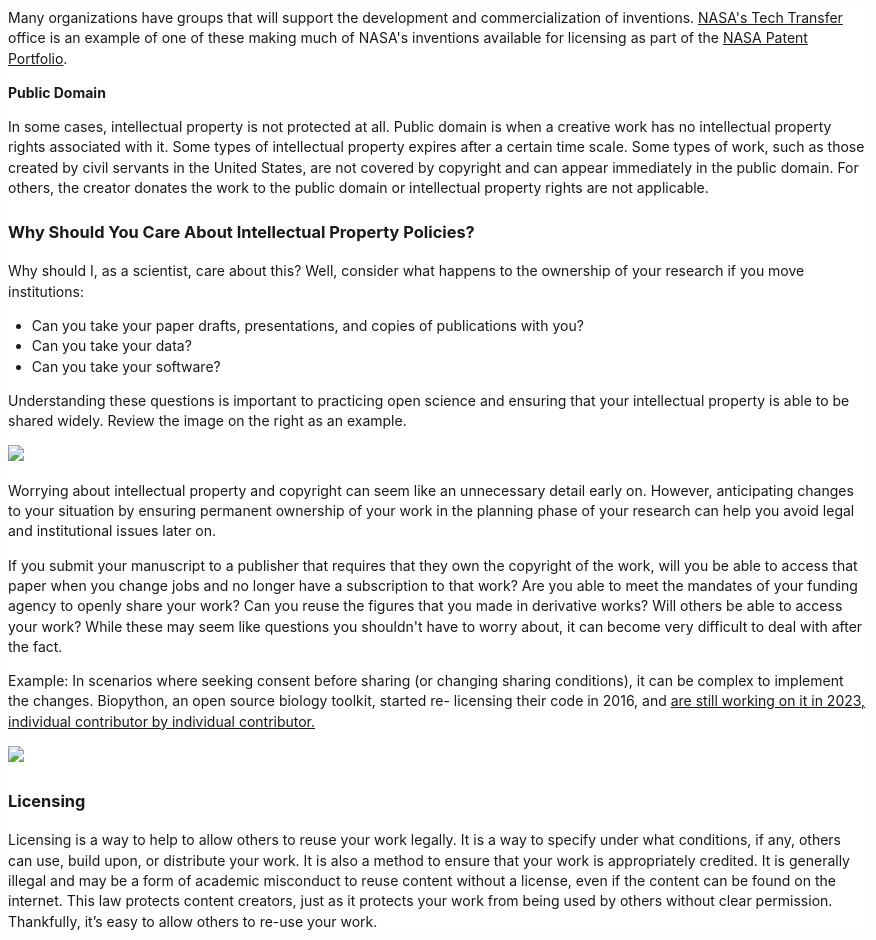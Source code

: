 Many organizations have groups that will support the development and commercialization of inventions. [NASA's Tech Transfer](https://technology.nasa.gov/) office is an example of one of these making much of NASA's inventions available for licensing as part of the [NASA Patent Portfolio](https://technology.nasa.gov/patents).

**Public Domain**

In some cases, intellectual property is not protected at all. Public domain is when a creative work has no intellectual property rights associated with it. Some types of intellectual property expires after a certain time scale. Some types of work, such as those created by civil servants in the United States, are not covered by copyright and can appear immediately in the public domain. For others, the creator donates the work to the public domain or intellectual property rights are not applicable.

### Why Should You Care About Intellectual Property Policies?

Why should I, as a scientist, care about this? Well, consider what happens to the ownership of your research if you move institutions:

- Can you take your paper drafts, presentations, and copies of publications with you?
- Can you take your data?
- Can you take your software?

Understanding these questions is important to practicing open science and ensuring that your intellectual property is able to be shared widely. Review the image on the right as an example.

<img src="../images/media/image348.png" style="width: 350px; height: auto;" />

Worrying about intellectual property and copyright can seem like an unnecessary detail early on. However, anticipating changes to your situation by ensuring permanent ownership of your work in the planning phase of your research can help you avoid legal and institutional issues later on.

If you submit your manuscript to a publisher that requires that they own the copyright of the work, will you be able to access that paper when you change jobs and no longer have a subscription to that work? Are you able to meet the mandates of your funding agency to openly share your work? Can you reuse the figures that you made in derivative works? Will others be able to access your work? While these may seem like questions you shouldn't have to worry about, it can become very difficult to deal with after the fact.

Example: In scenarios where seeking consent before sharing (or changing sharing conditions), it can be complex to implement the changes. Biopython, an open source biology toolkit, started re- licensing their code in 2016, and [are still working on it in 2023, individual contributor by individual contributor.](https://github.com/biopython/biopython/issues/898)

<img src="../images/media/image106.jpg" style="width: 100%; height: auto;" />

### Licensing

Licensing is a way to help to allow others to reuse your work legally. It is a way to specify under what conditions, if any, others can use, build upon, or distribute your work. It is also a method to ensure that your work is appropriately credited. It is generally illegal and may be a form of academic misconduct to reuse content without a license, even if the content can be found on the internet. This law protects content creators, just as it protects your work from being used by others without clear permission. Thankfully, it’s easy to allow others to re-use your work.
